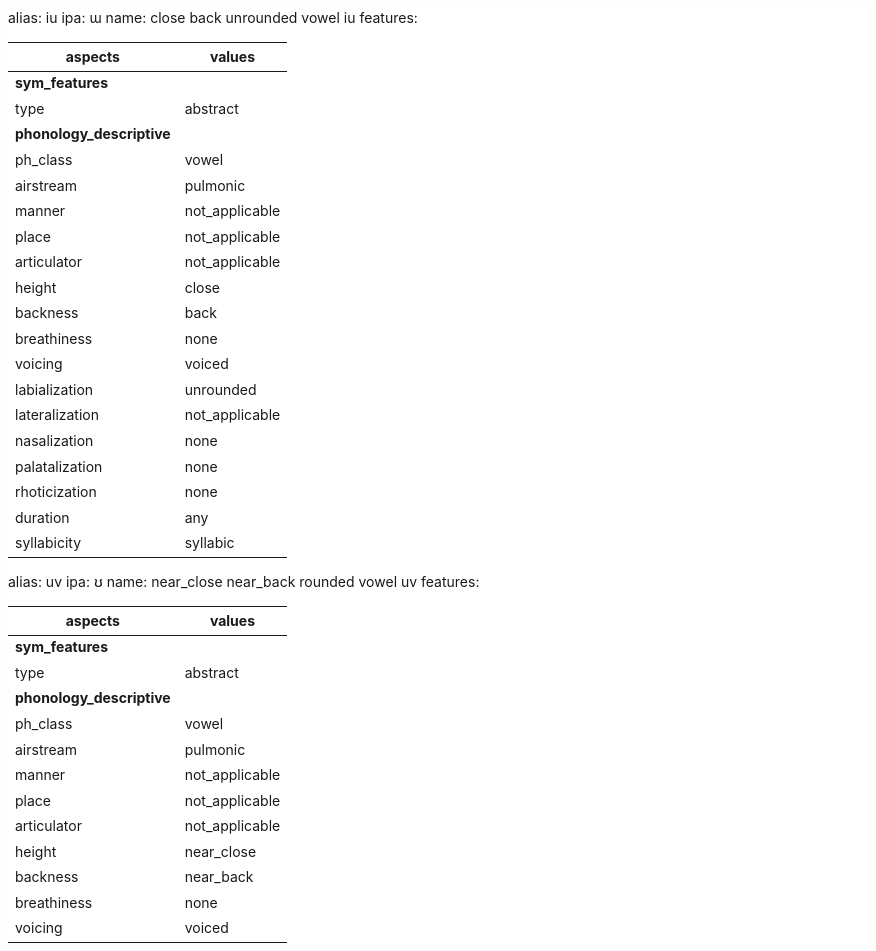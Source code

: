   alias: iu  ipa: ɯ  name: close back unrounded vowel
  iu features:

| aspects                   | values         |
|---------------------------|----------------|
| **sym_features**          |                |
| type                      | abstract       |
| **phonology_descriptive** |                |
| ph_class                  | vowel          |
| airstream                 | pulmonic       |
| manner                    | not_applicable |
| place                     | not_applicable |
| articulator               | not_applicable |
| height                    | close          |
| backness                  | back           |
| breathiness               | none           |
| voicing                   | voiced         |
| labialization             | unrounded      |
| lateralization            | not_applicable |
| nasalization              | none           |
| palatalization            | none           |
| rhoticization             | none           |
| duration                  | any            |
| syllabicity               | syllabic       |


  alias: uv  ipa: ʊ  name: near_close near_back rounded vowel
  uv features:

| aspects                   | values         |
|---------------------------|----------------|
| **sym_features**          |                |
| type                      | abstract       |
| **phonology_descriptive** |                |
| ph_class                  | vowel          |
| airstream                 | pulmonic       |
| manner                    | not_applicable |
| place                     | not_applicable |
| articulator               | not_applicable |
| height                    | near_close     |
| backness                  | near_back      |
| breathiness               | none           |
| voicing                   | voiced         |